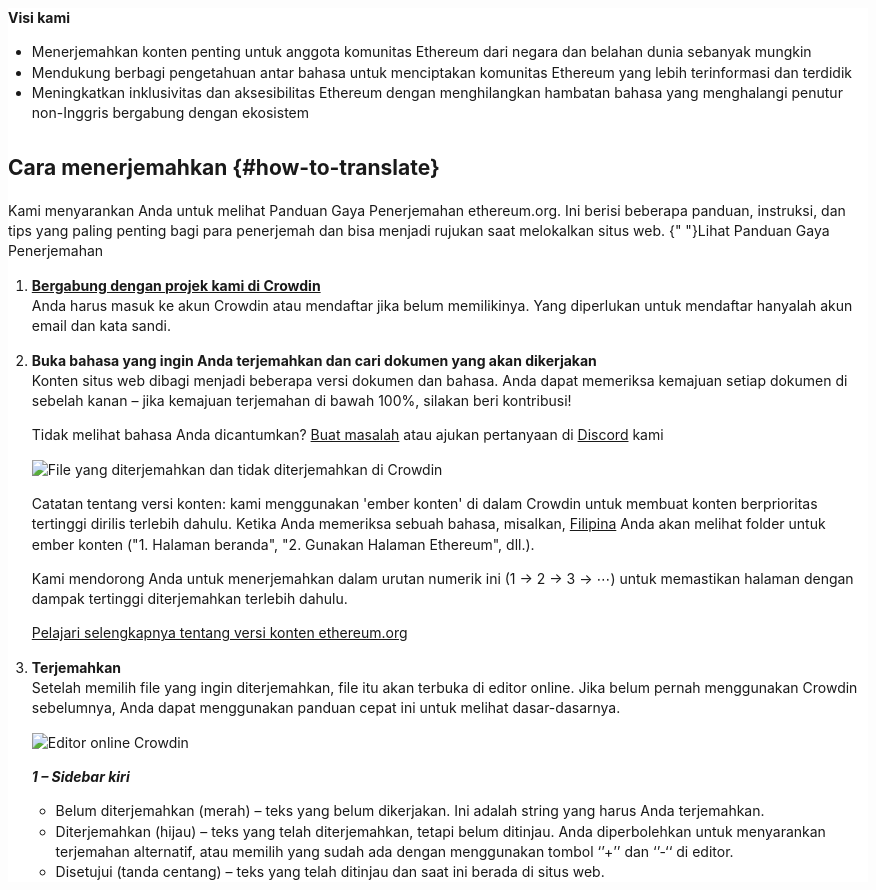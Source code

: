 **Visi kami**

- Menerjemahkan konten penting untuk anggota komunitas Ethereum dari negara dan belahan dunia sebanyak mungkin
- Mendukung berbagi pengetahuan antar bahasa untuk menciptakan komunitas Ethereum yang lebih terinformasi dan terdidik
- Meningkatkan inklusivitas dan aksesibilitas Ethereum dengan menghilangkan hambatan bahasa yang menghalangi penutur non-Inggris bergabung dengan ekosistem

## Cara menerjemahkan {#how-to-translate}

<InfoBanner shouldCenter emoji=":light_bulb:">
  Kami menyarankan Anda untuk melihat Panduan Gaya Penerjemahan ethereum.org. Ini berisi beberapa panduan, instruksi, dan tips yang paling penting bagi para penerjemah dan bisa menjadi rujukan saat melokalkan situs web.
  {" "}<Link to="/en/contributing/translation-program/translators-guide/">Lihat Panduan Gaya Penerjemahan</Link>
</InfoBanner>

1. **[Bergabung dengan projek kami di Crowdin](https://crowdin.com/project/ethereum-org/invite)**  
   Anda harus masuk ke akun Crowdin atau mendaftar jika belum memilikinya. Yang diperlukan untuk mendaftar hanyalah akun email dan kata sandi.

2. **Buka bahasa yang ingin Anda terjemahkan dan cari dokumen yang akan dikerjakan**  
   Konten situs web dibagi menjadi beberapa versi dokumen dan bahasa. Anda dapat memeriksa kemajuan setiap dokumen di sebelah kanan – jika kemajuan terjemahan di bawah 100%, silakan beri kontribusi!

   Tidak melihat bahasa Anda dicantumkan? [Buat masalah](https://github.com/ethereum/ethereum-org-website/issues/new/choose) atau ajukan pertanyaan di [Discord](https://discord.gg/6WX7E97) kami

   ![File yang diterjemahkan dan tidak diterjemahkan di Crowdin](./crowdin-files.png)

   Catatan tentang versi konten: kami menggunakan 'ember konten' di dalam Crowdin untuk membuat konten berprioritas tertinggi dirilis terlebih dahulu. Ketika Anda memeriksa sebuah bahasa, misalkan, [Filipina](https://crowdin.com/project/ethereum-org/fil#) Anda akan melihat folder untuk ember konten ("1. Halaman beranda", "2. Gunakan Halaman Ethereum", dll.).

   Kami mendorong Anda untuk menerjemahkan dalam urutan numerik ini (1 → 2 → 3 → ⋯) untuk memastikan halaman dengan dampak tertinggi diterjemahkan terlebih dahulu.

   [Pelajari selengkapnya tentang versi konten ethereum.org](/contributing/translation-program/content-versions/)

3. **Terjemahkan**  
   Setelah memilih file yang ingin diterjemahkan, file itu akan terbuka di editor online. Jika belum pernah menggunakan Crowdin sebelumnya, Anda dapat menggunakan panduan cepat ini untuk melihat dasar-dasarnya.

   ![Editor online Crowdin](./online-editor.png)

   **_1 – Sidebar kiri_**

   - Belum diterjemahkan (merah) – teks yang belum dikerjakan. Ini adalah string yang harus Anda terjemahkan.
   - Diterjemahkan (hijau) – teks yang telah diterjemahkan, tetapi belum ditinjau. Anda diperbolehkan untuk menyarankan terjemahan alternatif, atau memilih yang sudah ada dengan menggunakan tombol ‘’+’’ dan ‘’-‘‘ di editor.
   - Disetujui (tanda centang) – teks yang telah ditinjau dan saat ini berada di situs web.
